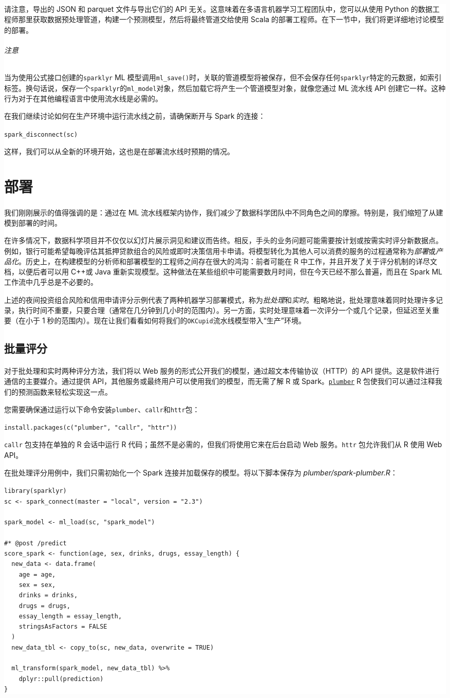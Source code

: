 请注意，导出的 JSON 和 parquet 文件与导出它们的 API 无关。这意味着在多语言机器学习工程团队中，您可以从使用 Python 的数据工程师那里获取数据预处理管道，构建一个预测模型，然后将最终管道交给使用 Scala 的部署工程师。在下一节中，我们将更详细地讨论模型的部署。

###### 注意

当为使用公式接口创建的`sparklyr` ML 模型调用`ml_save()`时，关联的管道模型将被保存，但不会保存任何`sparklyr`特定的元数据，如索引标签。换句话说，保存一个`sparklyr`的`ml_model`对象，然后加载它将产生一个管道模型对象，就像您通过 ML 流水线 API 创建它一样。这种行为对于在其他编程语言中使用流水线是必需的。

在我们继续讨论如何在生产环境中运行流水线之前，请确保断开与 Spark 的连接：

```
spark_disconnect(sc)
```

这样，我们可以从全新的环境开始，这也是在部署流水线时预期的情况。

# 部署

我们刚刚展示的值得强调的是：通过在 ML 流水线框架内协作，我们减少了数据科学团队中不同角色之间的摩擦。特别是，我们缩短了从建模到部署的时间。

在许多情况下，数据科学项目并不仅仅以幻灯片展示洞见和建议而告终。相反，手头的业务问题可能需要按计划或按需实时评分新数据点。例如，银行可能希望每晚评估其抵押贷款组合的风险或即时决策信用卡申请。将模型转化为其他人可以消费的服务的过程通常称为*部署*或*产品化*。历史上，在构建模型的分析师和部署模型的工程师之间存在很大的鸿沟：前者可能在 R 中工作，并且开发了关于评分机制的详尽文档，以便后者可以用 C++或 Java 重新实现模型。这种做法在某些组织中可能需要数月时间，但在今天已经不那么普遍，而且在 Spark ML 工作流中几乎总是不必要的。

上述的夜间投资组合风险和信用申请评分示例代表了两种机器学习部署模式，称为*批处理*和*实时*。粗略地说，批处理意味着同时处理许多记录，执行时间不重要，只要合理（通常在几分钟到几小时的范围内）。另一方面，实时处理意味着一次评分一个或几个记录，但延迟至关重要（在小于 1 秒的范围内）。现在让我们看看如何将我们的`OKCupid`流水线模型带入“生产”环境。

## 批量评分

对于批处理和实时两种评分方法，我们将以 Web 服务的形式公开我们的模型，通过超文本传输协议（HTTP）的 API 提供。这是软件进行通信的主要媒介。通过提供 API，其他服务或最终用户可以使用我们的模型，而无需了解 R 或 Spark。[`plumber`](https://www.rplumber.io/) R 包使我们可以通过注释我们的预测函数来轻松实现这一点。

您需要确保通过运行以下命令安装`plumber`、`callr`和`httr`包：

```
install.packages(c("plumber", "callr", "httr"))
```

`callr` 包支持在单独的 R 会话中运行 R 代码；虽然不是必需的，但我们将使用它来在后台启动 Web 服务。`httr` 包允许我们从 R 使用 Web API。

在批处理评分用例中，我们只需初始化一个 Spark 连接并加载保存的模型。将以下脚本保存为 *plumber/spark-plumber.R*：

```
library(sparklyr)
sc <- spark_connect(master = "local", version = "2.3")

spark_model <- ml_load(sc, "spark_model")

#* @post /predict
score_spark <- function(age, sex, drinks, drugs, essay_length) {
  new_data <- data.frame(
    age = age,
    sex = sex,
    drinks = drinks,
    drugs = drugs,
    essay_length = essay_length,
    stringsAsFactors = FALSE
  )
  new_data_tbl <- copy_to(sc, new_data, overwrite = TRUE)

  ml_transform(spark_model, new_data_tbl) %>%
    dplyr::pull(prediction)
}
```
